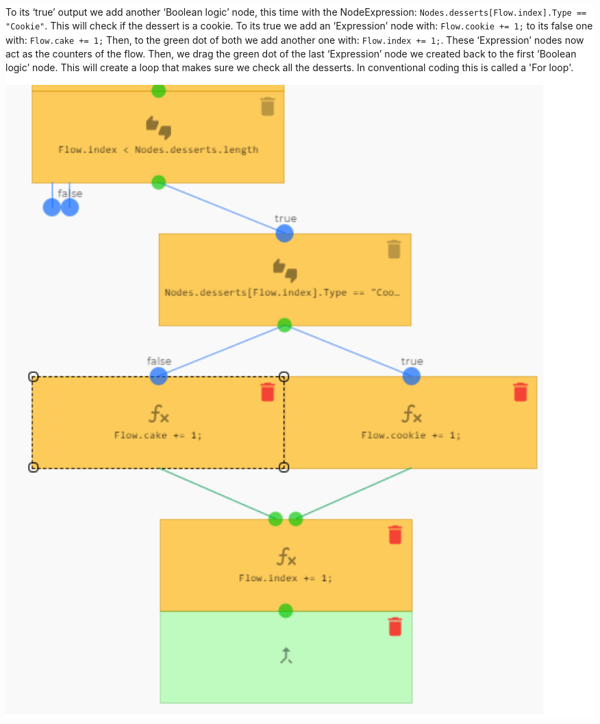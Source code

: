 To its ‘true’ output we add another ‘Boolean logic’ node, this time with the NodeExpression: `Nodes.desserts[Flow.index].Type == "Cookie"`. This will check if the dessert is a cookie. To its true we add an ‘Expression’ node with: `Flow.cookie += 1;` to its false one with: `Flow.cake += 1;` Then, to the green dot of both we add another one with: `Flow.index += 1;`. These ‘Expression’ nodes now act as the counters of the flow. Then, we drag the green dot of the last ‘Expression’ node we created back to the first ‘Boolean logic’ node. This will create a loop that makes sure we check all the desserts. In conventional coding this is called a 'For loop'.

![Image](../../Documentation/Nodes/Desserts/11.png)
